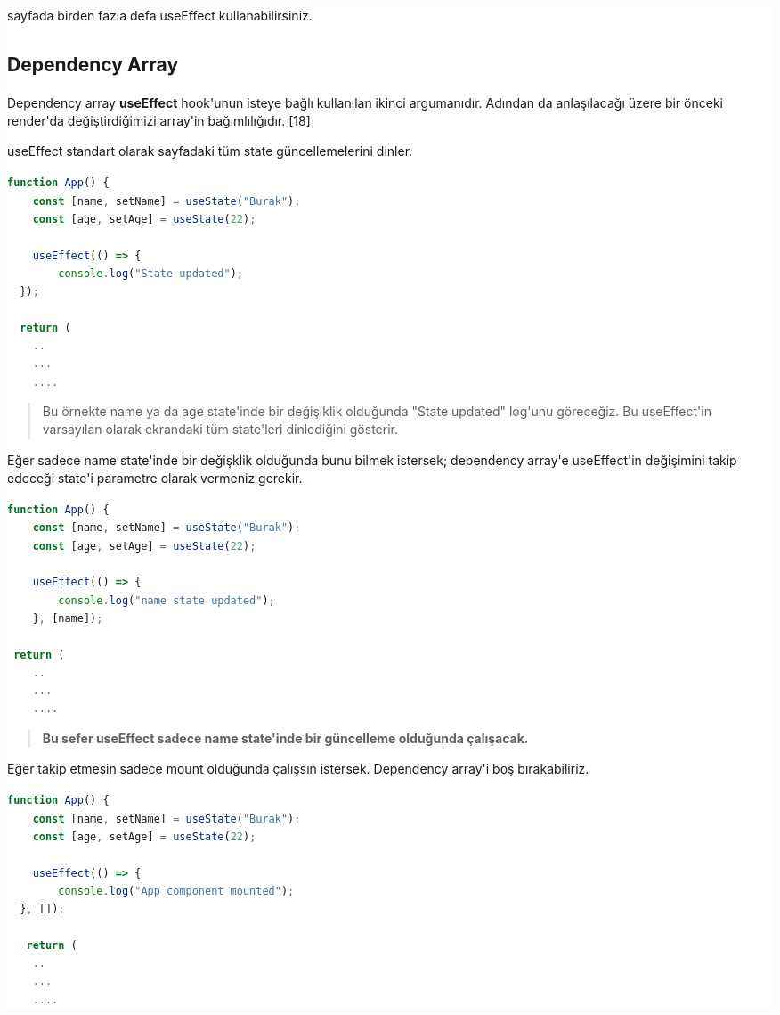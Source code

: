 sayfada birden fazla defa useEffect kullanabilirsiniz.

## Dependency Array

Dependency array **useEffect** hook'unun isteye bağlı kullanılan ikinci argumanıdır. 
Adından da anlaşılacağı üzere bir önceki render'da değiştirdiğimizi array'in bağımlılığıdır. [[18]](https://dennyscott.io/use-effect-dependency-array/#what-is-the-dependency-array)

useEffect standart olarak sayfadaki tüm state güncellemelerini dinler.

```js
function App() {
	const [name, setName] = useState("Burak");
	const [age, setAge] = useState(22);

	useEffect(() => {
		console.log("State updated");
  });

  return (
    ..
    ...
    ....
```
> Bu örnekte name ya da age state'inde bir değişiklik olduğunda "State updated" log'unu göreceğiz. Bu useEffect'in varsayılan olarak ekrandaki tüm state'leri dinlediğini gösterir.

Eğer sadece name state'inde bir değişklik olduğunda bunu bilmek istersek;
dependency array'e useEffect'in değişimini takip edeceği state'i parametre olarak vermeniz gerekir.

```js
function App() {
	const [name, setName] = useState("Burak");
	const [age, setAge] = useState(22);

	useEffect(() => {
		console.log("name state updated");
	}, [name]);

 return (
    ..
    ...
    ....
```
> **Bu sefer useEffect sadece name state'inde bir güncelleme olduğunda çalışacak.**

Eğer takip etmesin sadece mount olduğunda çalışsın istersek. Dependency array'i boş bırakabiliriz.

```js
function App() {
	const [name, setName] = useState("Burak");
	const [age, setAge] = useState(22);

	useEffect(() => {
		console.log("App component mounted");
  }, []);
  
   return (
    ..
    ...
    ....
```
